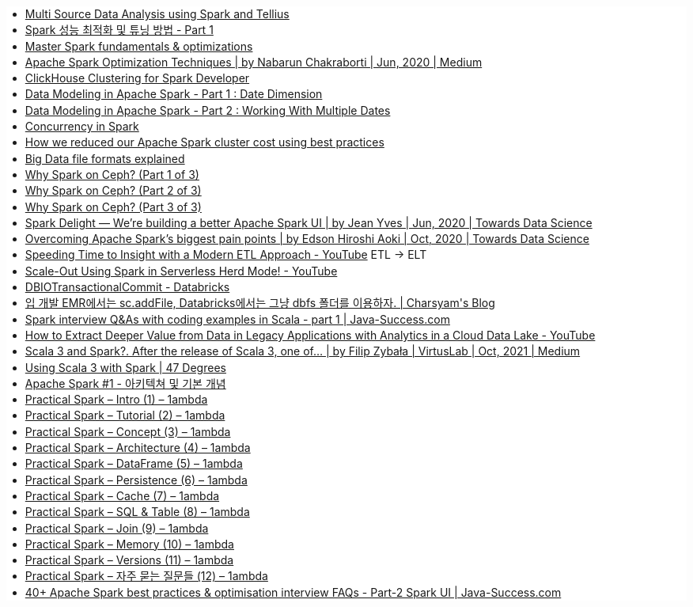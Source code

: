   * [Multi Source Data Analysis using Spark and Tellius](https://www.slideshare.net/datamantra/multi-source-data-analysis-using-spark-and-tellius)
* [Spark 성능 최적화 및 튜닝 방법 - Part 1](https://nephtyws.github.io/data/spark-optimization-part-1/)
* [Master Spark fundamentals & optimizations](https://www.streamhub.co.uk/apache-spark-tuning-manual/)
* [Apache Spark Optimization Techniques | by Nabarun Chakraborti | Jun, 2020 | Medium](https://medium.com/@ch.nabarun/apache-spark-optimization-techniques-54864d4fdc0c)
* [ClickHouse Clustering for Spark Developer](http://blog.madhukaraphatak.com/clickouse-clustering-spark-developer/)
* [Data Modeling in Apache Spark - Part 1 : Date Dimension](http://blog.madhukaraphatak.com/data-modeling-spark-part-1/)
* [Data Modeling in Apache Spark - Part 2 : Working With Multiple Dates](http://blog.madhukaraphatak.com/data-modeling-spark-part-2/)
* [Concurrency in Spark](http://www.russellspitzer.com/2017/02/27/Concurrency-In-Spark/)
* [How we reduced our Apache Spark cluster cost using best practices](https://medium.com/iotransportation/how-we-reduced-our-apache-spark-cluster-cost-using-best-practices-ac1f176379ac)
* [Big Data file formats explained](https://medium.com/@luminousmen/big-data-file-formats-explained-73552c7ef4cd)
* [Why Spark on Ceph? (Part 1 of 3)](https://www.redhat.com/en/blog/why-spark-ceph-part-1-3)
* [Why Spark on Ceph? (Part 2 of 3)](https://www.redhat.com/en/blog/why-spark-ceph-part-2-3)
* [Why Spark on Ceph? (Part 3 of 3)](https://www.redhat.com/en/blog/why-spark-ceph-part-3-3)
* [Spark Delight — We’re building a better Apache Spark UI | by Jean Yves | Jun, 2020 | Towards Data Science](https://towardsdatascience.com/spark-delight-were-building-a-better-spark-ui-1b463840e243)
* [Overcoming Apache Spark’s biggest pain points | by Edson Hiroshi Aoki | Oct, 2020 | Towards Data Science](https://towardsdatascience.com/overcoming-apache-sparks-biggest-pain-points-b374cebcf6a4)
* [Speeding Time to Insight with a Modern ETL Approach - YouTube](https://www.youtube.com/watch?v=G5P8VbS0gXA) ETL -> ELT
* [Scale-Out Using Spark in Serverless Herd Mode! - YouTube](https://www.youtube.com/watch?v=zoFwtJ-j5co)
* [DBIOTransactionalCommit - Databricks](https://docs.databricks.com/_static/notebooks/dbio-transactional-commit.html)
* [입 개발 EMR에서는 sc.addFile, Databricks에서는 그냥 dbfs 폴더를 이용하자. | Charsyam's Blog](https://charsyam.wordpress.com/2021/03/25/%ec%9e%85-%ea%b0%9c%eb%b0%9c-emr%ec%97%90%ec%84%9c%eb%8a%94-sc-addfile-databricks%ec%97%90%ec%84%9c%eb%8a%94-%ea%b7%b8%eb%83%a5-dbfs-%ed%8f%b4%eb%8d%94%eb%a5%bc-%ec%9d%b4%ec%9a%a9%ed%95%98%ec%9e%90/)
* [Spark interview Q&As with coding examples in Scala - part 1 | Java-Success.com](https://www.java-success.com/spark-interview-qas-with-coding-examples-in-scala-part-1/)
* [How to Extract Deeper Value from Data in Legacy Applications with Analytics in a Cloud Data Lake - YouTube](https://www.youtube.com/watch?v=cylRHSsT24o)
* [Scala 3 and Spark?. After the release of Scala 3, one of… | by Filip Zybała | VirtusLab | Oct, 2021 | Medium](https://medium.com/virtuslab/scala-3-and-spark-389f7ecef71b)
* [Using Scala 3 with Spark | 47 Degrees](https://www.47deg.com/blog/using-scala-3-with-spark/)
* [Apache Spark #1 - 아키텍쳐 및 기본 개념](https://bcho.tistory.com/1387)
* [Practical Spark – Intro (1) – 1ambda](https://1ambda.blog/2021/12/20/practical-spark-1/)
* [Practical Spark – Tutorial (2) – 1ambda](https://1ambda.blog/2021/12/20/practical-spark-2/)
* [Practical Spark – Concept (3) – 1ambda](https://1ambda.blog/2021/12/20/practical-spark-3/)
* [Practical Spark – Architecture (4) – 1ambda](https://1ambda.blog/2021/12/21/practical-spark-4/)
* [Practical Spark – DataFrame (5) – 1ambda](https://1ambda.blog/2021/12/22/practical-spark-5/)
* [Practical Spark – Persistence (6) – 1ambda](https://1ambda.blog/2021/12/22/practical-spark-6/)
* [Practical Spark – Cache (7) – 1ambda](https://1ambda.blog/2021/12/25/practical-spark-cache-7/)
* [Practical Spark – SQL & Table (8) – 1ambda](https://1ambda.blog/2021/12/27/practical-spark-sql-table-8/)
* [Practical Spark – Join (9) – 1ambda](https://1ambda.blog/2021/12/27/practical-spark-9/)
* [Practical Spark – Memory (10) – 1ambda](https://1ambda.blog/2021/12/27/practical-spark-10/)
* [Practical Spark – Versions (11) – 1ambda](https://1ambda.blog/2021/12/28/practical-spark-11/)
* [Practical Spark – 자주 묻는 질문들 (12) – 1ambda](https://1ambda.blog/2022/01/02/practical-spark-12/)
* [40+ Apache Spark best practices & optimisation interview FAQs - Part-2 Spark UI | Java-Success.com](https://www.java-success.com/15-apache-spark-best-practices-memory-mgmt-performance-tuning-interview-faqs-part-2/)
